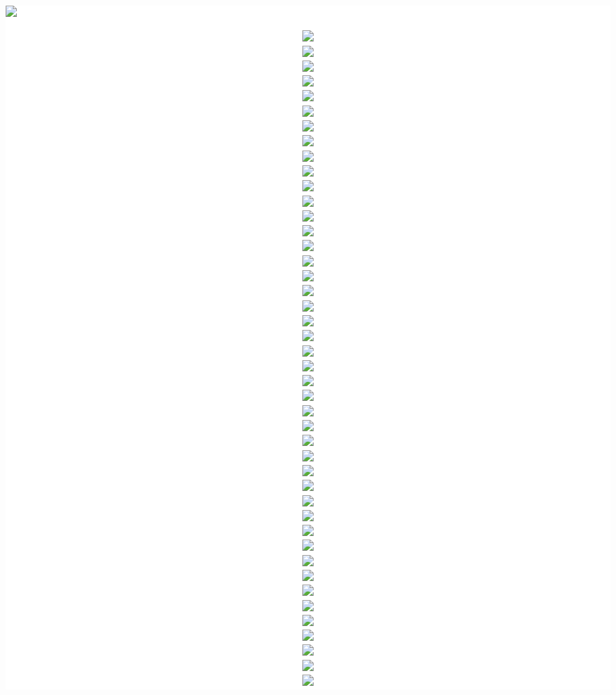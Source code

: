 <img src="{{ site.imgserver10 }}/sunmism/386/135.jpg"/></div><div class="imageblock center" style="text-align: center; clear: both;"><img src="{{ site.imgserver10 }}/sunmism/386/136.jpg"/></div><div class="imageblock center" style="text-align: center; clear: both;"><img src="{{ site.imgserver10 }}/sunmism/386/137.jpg"/></div><div class="imageblock center" style="text-align: center; clear: both;"><img src="{{ site.imgserver10 }}/sunmism/386/138.jpg"/></div><div class="imageblock center" style="text-align: center; clear: both;"><img src="{{ site.imgserver10 }}/sunmism/386/139.jpg"/></div><div class="imageblock center" style="text-align: center; clear: both;"><img src="{{ site.imgserver10 }}/sunmism/386/140.jpg"/></div><div class="imageblock center" style="text-align: center; clear: both;"><img src="{{ site.imgserver10 }}/sunmism/386/141.jpg"/></div><div class="imageblock center" style="text-align: center; clear: both;"><img src="{{ site.imgserver10 }}/sunmism/386/142.jpg"/></div><div class="imageblock center" style="text-align: center; clear: both;"><img src="{{ site.imgserver10 }}/sunmism/386/143.jpg"/></div><div class="imageblock center" style="text-align: center; clear: both;"><img src="{{ site.imgserver10 }}/sunmism/386/144.jpg"/></div><div class="imageblock center" style="text-align: center; clear: both;"><img src="{{ site.imgserver10 }}/sunmism/386/145.jpg"/></div><div class="imageblock center" style="text-align: center; clear: both;"><img src="{{ site.imgserver10 }}/sunmism/386/146.jpg"/></div><div class="imageblock center" style="text-align: center; clear: both;"><img src="{{ site.imgserver10 }}/sunmism/386/147.jpg"/></div><div class="imageblock center" style="text-align: center; clear: both;"><img src="{{ site.imgserver10 }}/sunmism/386/148.jpg"/></div><div class="imageblock center" style="text-align: center; clear: both;"><img src="{{ site.imgserver10 }}/sunmism/386/149.jpg"/></div><div class="imageblock center" style="text-align: center; clear: both;"><img src="{{ site.imgserver10 }}/sunmism/386/150.jpg"/></div><div class="imageblock center" style="text-align: center; clear: both;"><img src="{{ site.imgserver10 }}/sunmism/386/151.jpg"/></div><div class="imageblock center" style="text-align: center; clear: both;"><img src="{{ site.imgserver10 }}/sunmism/386/152.jpg"/></div><div class="imageblock center" style="text-align: center; clear: both;"><img src="{{ site.imgserver10 }}/sunmism/386/153.jpg"/></div><div class="imageblock center" style="text-align: center; clear: both;"><img src="{{ site.imgserver10 }}/sunmism/386/154.jpg"/></div><div class="imageblock center" style="text-align: center; clear: both;"><img src="{{ site.imgserver10 }}/sunmism/386/155.jpg"/></div><div class="imageblock center" style="text-align: center; clear: both;"><img src="{{ site.imgserver10 }}/sunmism/386/156.jpg"/></div><div class="imageblock center" style="text-align: center; clear: both;"><img src="{{ site.imgserver10 }}/sunmism/386/157.jpg"/></div><div class="imageblock center" style="text-align: center; clear: both;"><img src="{{ site.imgserver10 }}/sunmism/386/158.jpg"/></div><div class="imageblock center" style="text-align: center; clear: both;"><img src="{{ site.imgserver10 }}/sunmism/386/159.jpg"/></div><div class="imageblock center" style="text-align: center; clear: both;"><img src="{{ site.imgserver10 }}/sunmism/386/160.jpg"/></div><div class="imageblock center" style="text-align: center; clear: both;"><img src="{{ site.imgserver10 }}/sunmism/386/161.jpg"/></div><div class="imageblock center" style="text-align: center; clear: both;"><img src="{{ site.imgserver10 }}/sunmism/386/162.jpg"/></div><div class="imageblock center" style="text-align: center; clear: both;"><img src="{{ site.imgserver10 }}/sunmism/386/163.jpg"/></div><div class="imageblock center" style="text-align: center; clear: both;"><img src="{{ site.imgserver10 }}/sunmism/386/164.jpg"/></div><div class="imageblock center" style="text-align: center; clear: both;"><img src="{{ site.imgserver10 }}/sunmism/386/165.jpg"/></div><div class="imageblock center" style="text-align: center; clear: both;"><img src="{{ site.imgserver10 }}/sunmism/386/166.jpg"/></div><div class="imageblock center" style="text-align: center; clear: both;"><img src="{{ site.imgserver10 }}/sunmism/386/167.jpg"/></div><div class="imageblock center" style="text-align: center; clear: both;"><img src="{{ site.imgserver10 }}/sunmism/386/168.jpg"/></div><div class="imageblock center" style="text-align: center; clear: both;"><img src="{{ site.imgserver10 }}/sunmism/386/169.jpg"/></div><div class="imageblock center" style="text-align: center; clear: both;"><img src="{{ site.imgserver10 }}/sunmism/386/170.jpg"/></div><div class="imageblock center" style="text-align: center; clear: both;"><img src="{{ site.imgserver10 }}/sunmism/386/171.jpg"/></div><div class="imageblock center" style="text-align: center; clear: both;"><img src="{{ site.imgserver10 }}/sunmism/386/172.jpg"/></div><div class="imageblock center" style="text-align: center; clear: both;"><img src="{{ site.imgserver10 }}/sunmism/386/173.jpg"/></div><div class="imageblock center" style="text-align: center; clear: both;"><img src="{{ site.imgserver10 }}/sunmism/386/174.jpg"/></div><div class="imageblock center" style="text-align: center; clear: both;"><img src="{{ site.imgserver10 }}/sunmism/386/175.jpg"/></div><div class="imageblock center" style="text-align: center; clear: both;"><img src="{{ site.imgserver10 }}/sunmism/386/176.jpg"/></div><div class="imageblock center" style="text-align: center; clear: both;"><img src="{{ site.imgserver10 }}/sunmism/386/177.jpg"/></div><div class="imageblock center" style="text-align: center; clear: both;"><img src="{{ site.imgserver10 }}/sunmism/386/178.jpg"/></div><div class="imageblock center" style="text-align: center; clear: both;"><img src="{{ site.imgserver10 }}/sunmism/386/179.jpg"/></div>